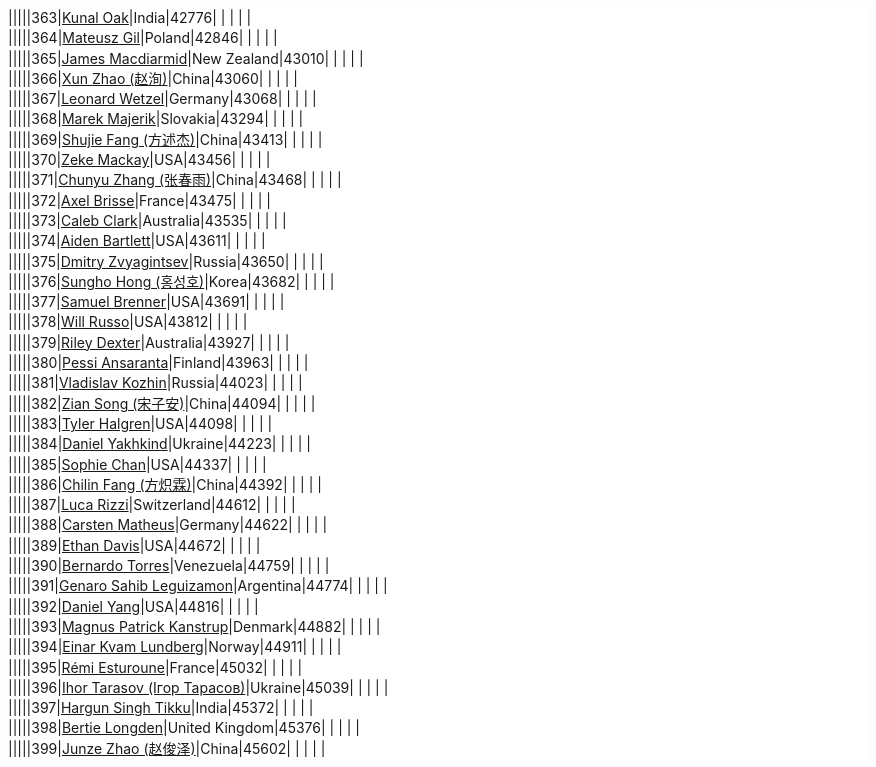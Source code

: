 |||||363|[Kunal Oak](https://www.worldcubeassociation.org/persons/2015OAKK01)|India|42776|  |  |  |  |  
|||||364|[Mateusz Gil](https://www.worldcubeassociation.org/persons/2013GILM01)|Poland|42846|  |  |  |  |  
|||||365|[James Macdiarmid](https://www.worldcubeassociation.org/persons/2015MACD03)|New Zealand|43010|  |  |  |  |  
|||||366|[Xun Zhao (赵洵)](https://www.worldcubeassociation.org/persons/2015ZHAO07)|China|43060|  |  |  |  |  
|||||367|[Leonard Wetzel](https://www.worldcubeassociation.org/persons/2016WETZ01)|Germany|43068|  |  |  |  |  
|||||368|[Marek Majerik](https://www.worldcubeassociation.org/persons/2015MAJE01)|Slovakia|43294|  |  |  |  |  
|||||369|[Shujie Fang (方述杰)](https://www.worldcubeassociation.org/persons/2011FANG02)|China|43413|  |  |  |  |  
|||||370|[Zeke Mackay](https://www.worldcubeassociation.org/persons/2015MACK06)|USA|43456|  |  |  |  |  
|||||371|[Chunyu Zhang (张春雨)](https://www.worldcubeassociation.org/persons/2011ZHAN24)|China|43468|  |  |  |  |  
|||||372|[Axel Brisse](https://www.worldcubeassociation.org/persons/2016BRIS01)|France|43475|  |  |  |  |  
|||||373|[Caleb Clark](https://www.worldcubeassociation.org/persons/2014CLAR03)|Australia|43535|  |  |  |  |  
|||||374|[Aiden Bartlett](https://www.worldcubeassociation.org/persons/2015BART05)|USA|43611|  |  |  |  |  
|||||375|[Dmitry Zvyagintsev](https://www.worldcubeassociation.org/persons/2011ZVYA01)|Russia|43650|  |  |  |  |  
|||||376|[Sungho Hong (홍성호)](https://www.worldcubeassociation.org/persons/2011SUNG01)|Korea|43682|  |  |  |  |  
|||||377|[Samuel Brenner](https://www.worldcubeassociation.org/persons/2014BREN02)|USA|43691|  |  |  |  |  
|||||378|[Will Russo](https://www.worldcubeassociation.org/persons/2015RUSS03)|USA|43812|  |  |  |  |  
|||||379|[Riley Dexter](https://www.worldcubeassociation.org/persons/2016DEXT01)|Australia|43927|  |  |  |  |  
|||||380|[Pessi Ansaranta](https://www.worldcubeassociation.org/persons/2016ANSA02)|Finland|43963|  |  |  |  |  
|||||381|[Vladislav Kozhin](https://www.worldcubeassociation.org/persons/2015KOZH01)|Russia|44023|  |  |  |  |  
|||||382|[Zian Song (宋子安)](https://www.worldcubeassociation.org/persons/2014SONG08)|China|44094|  |  |  |  |  
|||||383|[Tyler Halgren](https://www.worldcubeassociation.org/persons/2015HALG01)|USA|44098|  |  |  |  |  
|||||384|[Daniel Yakhkind](https://www.worldcubeassociation.org/persons/2015YAKH01)|Ukraine|44223|  |  |  |  |  
|||||385|[Sophie Chan](https://www.worldcubeassociation.org/persons/2014CHAN23)|USA|44337|  |  |  |  |  
|||||386|[Chilin Fang (方炽霖)](https://www.worldcubeassociation.org/persons/2016FANG12)|China|44392|  |  |  |  |  
|||||387|[Luca Rizzi](https://www.worldcubeassociation.org/persons/2015RIZZ02)|Switzerland|44612|  |  |  |  |  
|||||388|[Carsten Matheus](https://www.worldcubeassociation.org/persons/2014MATH02)|Germany|44622|  |  |  |  |  
|||||389|[Ethan Davis](https://www.worldcubeassociation.org/persons/2016DAVI02)|USA|44672|  |  |  |  |  
|||||390|[Bernardo Torres](https://www.worldcubeassociation.org/persons/2015TORR12)|Venezuela|44759|  |  |  |  |  
|||||391|[Genaro Sahib Leguizamon](https://www.worldcubeassociation.org/persons/2015LEGU01)|Argentina|44774|  |  |  |  |  
|||||392|[Daniel Yang](https://www.worldcubeassociation.org/persons/2015YANG02)|USA|44816|  |  |  |  |  
|||||393|[Magnus Patrick Kanstrup](https://www.worldcubeassociation.org/persons/2015KANS01)|Denmark|44882|  |  |  |  |  
|||||394|[Einar Kvam Lundberg](https://www.worldcubeassociation.org/persons/2015LUND03)|Norway|44911|  |  |  |  |  
|||||395|[Rémi Esturoune](https://www.worldcubeassociation.org/persons/2010ESTU01)|France|45032|  |  |  |  |  
|||||396|[Ihor Tarasov (Ігор Тарасов)](https://www.worldcubeassociation.org/persons/2016TARA04)|Ukraine|45039|  |  |  |  |  
|||||397|[Hargun Singh Tikku](https://www.worldcubeassociation.org/persons/2017TIKK01)|India|45372|  |  |  |  |  
|||||398|[Bertie Longden](https://www.worldcubeassociation.org/persons/2014LONG06)|United Kingdom|45376|  |  |  |  |  
|||||399|[Junze Zhao (赵俊泽)](https://www.worldcubeassociation.org/persons/2016ZHAO28)|China|45602|  |  |  |  |  